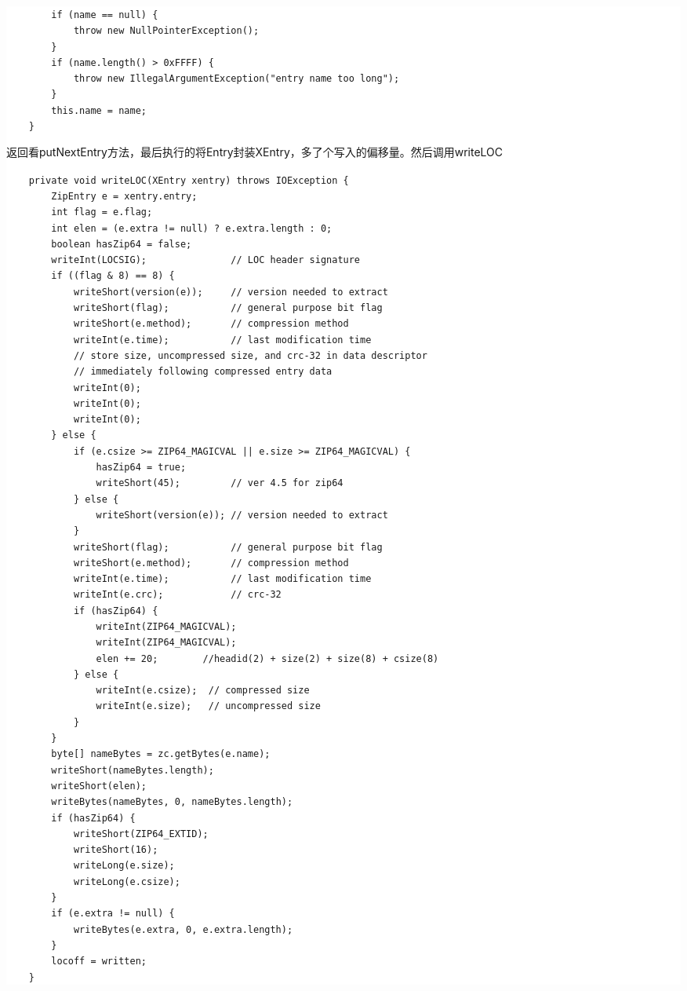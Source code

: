 ```
        if (name == null) {
            throw new NullPointerException();
        }
        if (name.length() > 0xFFFF) {
            throw new IllegalArgumentException("entry name too long");
        }
        this.name = name;
    }
```
返回看putNextEntry方法，最后执行的将Entry封装XEntry，多了个写入的偏移量。然后调用writeLOC

```
    private void writeLOC(XEntry xentry) throws IOException {
        ZipEntry e = xentry.entry;
        int flag = e.flag;
        int elen = (e.extra != null) ? e.extra.length : 0;
        boolean hasZip64 = false;
        writeInt(LOCSIG);               // LOC header signature
        if ((flag & 8) == 8) {
            writeShort(version(e));     // version needed to extract
            writeShort(flag);           // general purpose bit flag
            writeShort(e.method);       // compression method
            writeInt(e.time);           // last modification time
            // store size, uncompressed size, and crc-32 in data descriptor
            // immediately following compressed entry data
            writeInt(0);
            writeInt(0);
            writeInt(0);
        } else {
            if (e.csize >= ZIP64_MAGICVAL || e.size >= ZIP64_MAGICVAL) {
                hasZip64 = true;
                writeShort(45);         // ver 4.5 for zip64
            } else {
                writeShort(version(e)); // version needed to extract
            }
            writeShort(flag);           // general purpose bit flag
            writeShort(e.method);       // compression method
            writeInt(e.time);           // last modification time
            writeInt(e.crc);            // crc-32
            if (hasZip64) {
                writeInt(ZIP64_MAGICVAL);
                writeInt(ZIP64_MAGICVAL);
                elen += 20;        //headid(2) + size(2) + size(8) + csize(8)
            } else {
                writeInt(e.csize);  // compressed size
                writeInt(e.size);   // uncompressed size
            }
        }
        byte[] nameBytes = zc.getBytes(e.name);
        writeShort(nameBytes.length);
        writeShort(elen);
        writeBytes(nameBytes, 0, nameBytes.length);
        if (hasZip64) {
            writeShort(ZIP64_EXTID);
            writeShort(16);
            writeLong(e.size);
            writeLong(e.csize);
        }
        if (e.extra != null) {
            writeBytes(e.extra, 0, e.extra.length);
        }
        locoff = written;
    }
```